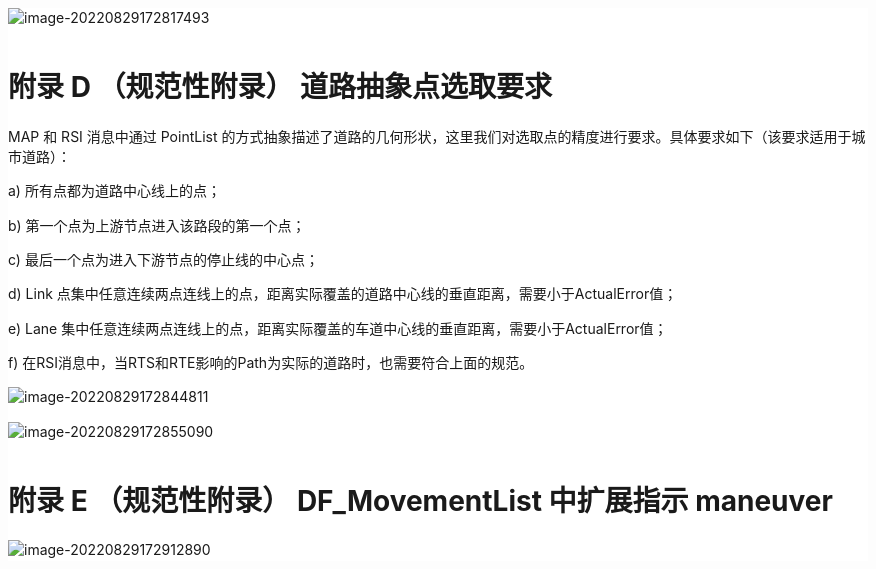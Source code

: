 ![image-20220829172817493](https://www.lovebetterworld.com:8443/uploads/2022/08/29/630c85884b8a1.png)

# 附录 D （规范性附录） 道路抽象点选取要求 

MAP 和 RSI 消息中通过 PointList 的方式抽象描述了道路的几何形状，这里我们对选取点的精度进行要求。具体要求如下（该要求适用于城市道路）： 

a) 所有点都为道路中心线上的点； 

b) 第一个点为上游节点进入该路段的第一个点； 

c) 最后一个点为进入下游节点的停止线的中心点； 

d) Link 点集中任意连续两点连线上的点，距离实际覆盖的道路中心线的垂直距离，需要小于ActualError值； 

e) Lane 集中任意连续两点连线上的点，距离实际覆盖的车道中心线的垂直距离，需要小于ActualError值； 

f) 在RSI消息中，当RTS和RTE影响的Path为实际的道路时，也需要符合上面的规范。

![image-20220829172844811](https://www.lovebetterworld.com:8443/uploads/2022/08/29/630c85a4d5222.png)

![image-20220829172855090](https://www.lovebetterworld.com:8443/uploads/2022/08/29/630c85ae82e4a.png)

# 附录 E （规范性附录） DF_MovementList 中扩展指示 maneuver

![image-20220829172912890](https://www.lovebetterworld.com:8443/uploads/2022/08/29/630c85bfa17ab.png)